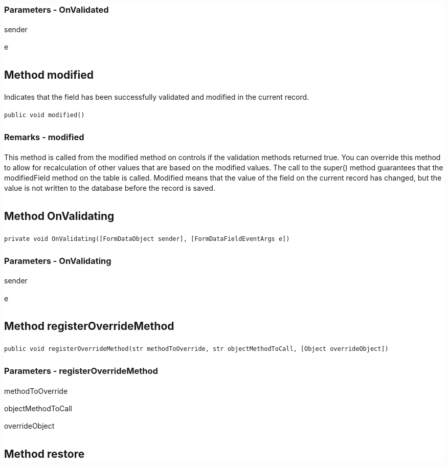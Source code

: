 ### Parameters - OnValidated

sender  



e  

## Method modified

Indicates that the field has been successfully validated and modified in the current record.

```xpp
public void modified()
```

### Remarks - modified

This method is called from the modified method on controls if the validation methods returned true. You can override this method to allow for recalculation of other values that are based on the modified values. The call to the super() method guarantees that the modifiedField method on the table is called. Modified means that the value of the field on the current record has changed, but the value is not written to the database before the record is saved.

## Method OnValidating

```xpp
private void OnValidating([FormDataObject sender], [FormDataFieldEventArgs e])
```

### Parameters - OnValidating

sender  



e  

## Method registerOverrideMethod

```xpp
public void registerOverrideMethod(str methodToOverride, str objectMethodToCall, [Object overrideObject])
```

### Parameters - registerOverrideMethod

methodToOverride  



objectMethodToCall  



overrideObject  

## Method restore
